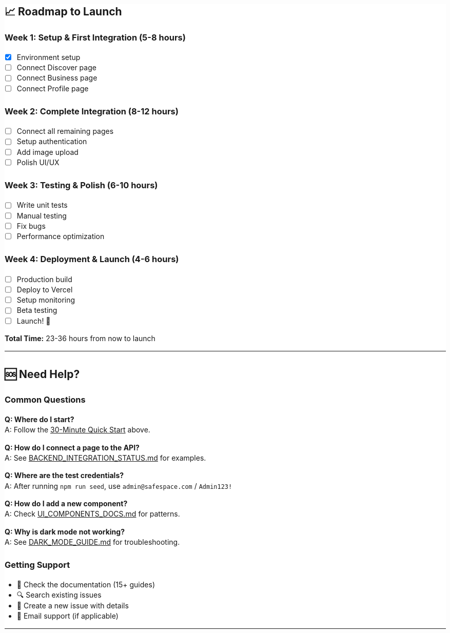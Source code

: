 
## 📈 Roadmap to Launch

### Week 1: Setup & First Integration (5-8 hours)
- [x] Environment setup
- [ ] Connect Discover page
- [ ] Connect Business page
- [ ] Connect Profile page

### Week 2: Complete Integration (8-12 hours)
- [ ] Connect all remaining pages
- [ ] Setup authentication
- [ ] Add image upload
- [ ] Polish UI/UX

### Week 3: Testing & Polish (6-10 hours)
- [ ] Write unit tests
- [ ] Manual testing
- [ ] Fix bugs
- [ ] Performance optimization

### Week 4: Deployment & Launch (4-6 hours)
- [ ] Production build
- [ ] Deploy to Vercel
- [ ] Setup monitoring
- [ ] Beta testing
- [ ] Launch! 🚀

**Total Time:** 23-36 hours from now to launch

---

## 🆘 Need Help?

### Common Questions

**Q: Where do I start?**  
A: Follow the [30-Minute Quick Start](#-30-minute-quick-start) above.

**Q: How do I connect a page to the API?**  
A: See [BACKEND_INTEGRATION_STATUS.md](BACKEND_INTEGRATION_STATUS.md) for examples.

**Q: Where are the test credentials?**  
A: After running `npm run seed`, use `admin@safespace.com` / `Admin123!`

**Q: How do I add a new component?**  
A: Check [UI_COMPONENTS_DOCS.md](UI_COMPONENTS_DOCS.md) for patterns.

**Q: Why is dark mode not working?**  
A: See [DARK_MODE_GUIDE.md](DARK_MODE_GUIDE.md) for troubleshooting.

### Getting Support
- 📖 Check the documentation (15+ guides)
- 🔍 Search existing issues
- 💬 Create a new issue with details
- 📧 Email support (if applicable)

---